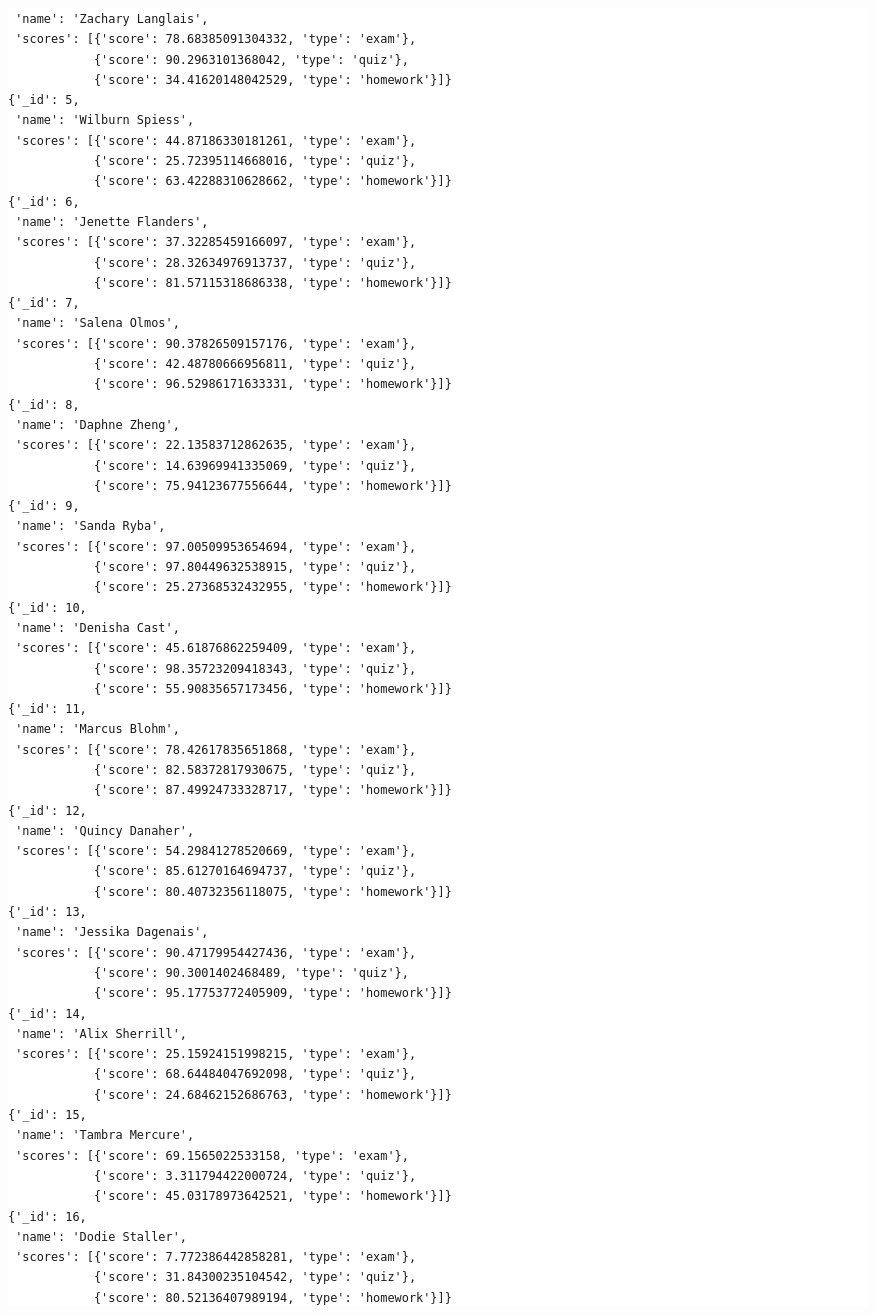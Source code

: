      'name': 'Zachary Langlais',
     'scores': [{'score': 78.68385091304332, 'type': 'exam'},
                {'score': 90.2963101368042, 'type': 'quiz'},
                {'score': 34.41620148042529, 'type': 'homework'}]}
    {'_id': 5,
     'name': 'Wilburn Spiess',
     'scores': [{'score': 44.87186330181261, 'type': 'exam'},
                {'score': 25.72395114668016, 'type': 'quiz'},
                {'score': 63.42288310628662, 'type': 'homework'}]}
    {'_id': 6,
     'name': 'Jenette Flanders',
     'scores': [{'score': 37.32285459166097, 'type': 'exam'},
                {'score': 28.32634976913737, 'type': 'quiz'},
                {'score': 81.57115318686338, 'type': 'homework'}]}
    {'_id': 7,
     'name': 'Salena Olmos',
     'scores': [{'score': 90.37826509157176, 'type': 'exam'},
                {'score': 42.48780666956811, 'type': 'quiz'},
                {'score': 96.52986171633331, 'type': 'homework'}]}
    {'_id': 8,
     'name': 'Daphne Zheng',
     'scores': [{'score': 22.13583712862635, 'type': 'exam'},
                {'score': 14.63969941335069, 'type': 'quiz'},
                {'score': 75.94123677556644, 'type': 'homework'}]}
    {'_id': 9,
     'name': 'Sanda Ryba',
     'scores': [{'score': 97.00509953654694, 'type': 'exam'},
                {'score': 97.80449632538915, 'type': 'quiz'},
                {'score': 25.27368532432955, 'type': 'homework'}]}
    {'_id': 10,
     'name': 'Denisha Cast',
     'scores': [{'score': 45.61876862259409, 'type': 'exam'},
                {'score': 98.35723209418343, 'type': 'quiz'},
                {'score': 55.90835657173456, 'type': 'homework'}]}
    {'_id': 11,
     'name': 'Marcus Blohm',
     'scores': [{'score': 78.42617835651868, 'type': 'exam'},
                {'score': 82.58372817930675, 'type': 'quiz'},
                {'score': 87.49924733328717, 'type': 'homework'}]}
    {'_id': 12,
     'name': 'Quincy Danaher',
     'scores': [{'score': 54.29841278520669, 'type': 'exam'},
                {'score': 85.61270164694737, 'type': 'quiz'},
                {'score': 80.40732356118075, 'type': 'homework'}]}
    {'_id': 13,
     'name': 'Jessika Dagenais',
     'scores': [{'score': 90.47179954427436, 'type': 'exam'},
                {'score': 90.3001402468489, 'type': 'quiz'},
                {'score': 95.17753772405909, 'type': 'homework'}]}
    {'_id': 14,
     'name': 'Alix Sherrill',
     'scores': [{'score': 25.15924151998215, 'type': 'exam'},
                {'score': 68.64484047692098, 'type': 'quiz'},
                {'score': 24.68462152686763, 'type': 'homework'}]}
    {'_id': 15,
     'name': 'Tambra Mercure',
     'scores': [{'score': 69.1565022533158, 'type': 'exam'},
                {'score': 3.311794422000724, 'type': 'quiz'},
                {'score': 45.03178973642521, 'type': 'homework'}]}
    {'_id': 16,
     'name': 'Dodie Staller',
     'scores': [{'score': 7.772386442858281, 'type': 'exam'},
                {'score': 31.84300235104542, 'type': 'quiz'},
                {'score': 80.52136407989194, 'type': 'homework'}]}